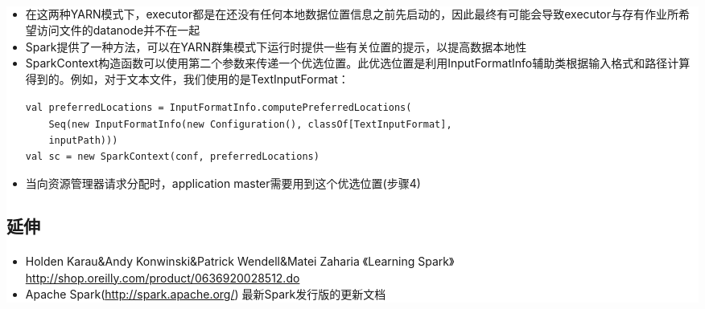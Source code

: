 * 在这两种YARN模式下，executor都是在还没有任何本地数据位置信息之前先启动的，因此最终有可能会导致executor与存有作业所希望访问文件的datanode并不在一起
* Spark提供了一种方法，可以在YARN群集模式下运行时提供一些有关位置的提示，以提高数据本地性
* SparkContext构造函数可以使用第二个参数来传递一个优选位置。此优选位置是利用InputFormatInfo辅助类根据输入格式和路径计算得到的。例如，对于文本文件，我们使用的是TextInputFormat：
    ```
    val preferredLocations = InputFormatInfo.computePreferredLocations(
        Seq(new InputFormatInfo(new Configuration(), classOf[TextInputFormat],
        inputPath)))
    val sc = new SparkContext(conf, preferredLocations)
    ```
* 当向资源管理器请求分配时，application master需要用到这个优选位置(步骤4)
## 延伸
* Holden Karau&Andy Konwinski&Patrick Wendell&Matei Zaharia 《Learning Spark》 http://shop.oreilly.com/product/0636920028512.do
* Apache Spark(http://spark.apache.org/) 最新Spark发行版的更新文档